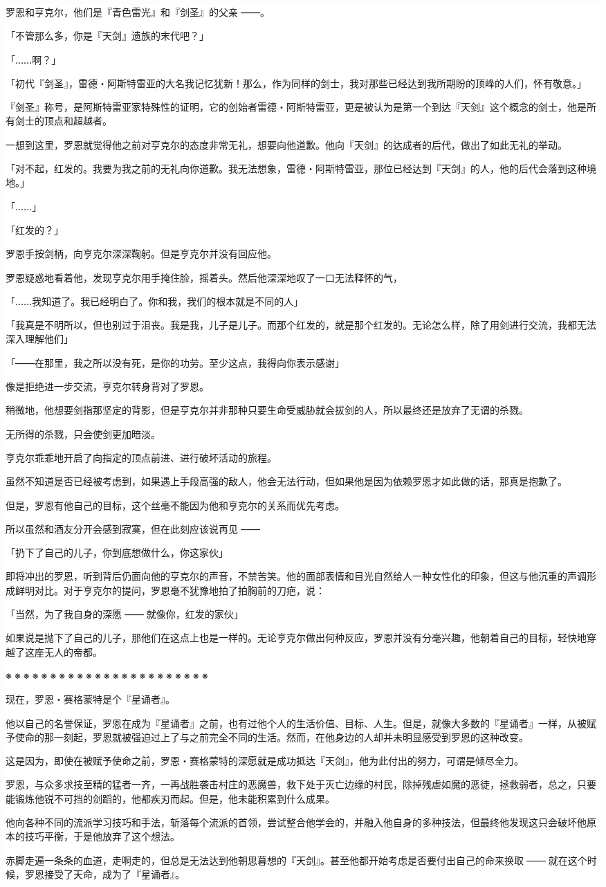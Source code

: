 罗恩和亨克尔，他们是『青色雷光』和『剑圣』的父亲 ——。

「不管那么多，你是『天剑』遗族的末代吧？」

「……啊？」

「初代『剑圣』，雷德・阿斯特雷亚的大名我记忆犹新！那么，作为同样的剑士，我对那些已经达到我所期盼的顶峰的人们，怀有敬意。」

『剑圣』称号，是阿斯特雷亚家特殊性的证明，它的创始者雷德・阿斯特雷亚，更是被认为是第一个到达『天剑』这个概念的剑士，他是所有剑士的顶点和超越者。

一想到这里，罗恩就觉得他之前对亨克尔的态度非常无礼，想要向他道歉。他向『天剑』的达成者的后代，做出了如此无礼的举动。

「对不起，红发的。我要为我之前的无礼向你道歉。我无法想象，雷德・阿斯特雷亚，那位已经达到『天剑』的人，他的后代会落到这种境地。」

「......」

「红发的？」

罗恩手按剑柄，向亨克尔深深鞠躬。但是亨克尔并没有回应他。

罗恩疑惑地看着他，发现亨克尔用手掩住脸，摇着头。然后他深深地叹了一口无法释怀的气，

「……我知道了。我已经明白了。你和我，我们的根本就是不同的人」

「我真是不明所以，但也别过于沮丧。我是我，儿子是儿子。而那个红发的，就是那个红发的。无论怎么样，除了用剑进行交流，我都无法深入理解他们」

「――在那里，我之所以没有死，是你的功劳。至少这点，我得向你表示感谢」

像是拒绝进一步交流，亨克尔转身背对了罗恩。

稍微地，他想要剑指那坚定的背影，但是亨克尔并非那种只要生命受威胁就会拔剑的人，所以最终还是放弃了无谓的杀戮。

无所得的杀戮，只会使剑更加暗淡。

亨克尔乖乖地开启了向指定的顶点前进、进行破坏活动的旅程。

虽然不知道是否已经被考虑到，如果遇上手段高强的敌人，他会无法行动，但如果他是因为依赖罗恩才如此做的话，那真是抱歉了。

但是，罗恩有他自己的目标，这个丝毫不能因为他和亨克尔的关系而优先考虑。

所以虽然和酒友分开会感到寂寞，但在此刻应该说再见 ——

「扔下了自己的儿子，你到底想做什么，你这家伙」

即将冲出的罗恩，听到背后仍面向他的亨克尔的声音，不禁苦笑。他的面部表情和目光自然给人一种女性化的印象，但这与他沉重的声调形成鲜明对比。对于亨克尔的提问，罗恩毫不犹豫地拍了拍胸前的刀疤，说：

「当然，为了我自身的深愿 ―― 就像你，红发的家伙」

如果说是抛下了自己的儿子，那他们在这点上也是一样的。无论亨克尔做出何种反应，罗恩并没有分毫兴趣，他朝着自己的目标，轻快地穿越了这座无人的帝都。

※ ※ ※ ※ ※ ※ ※ ※ ※ ※ ※ ※ ※ ※ ※ ※ ※ ※ ※ ※ ※ ※ ※

现在，罗恩・赛格蒙特是个『星诵者』。

他以自己的名誉保证，罗恩在成为『星诵者』之前，也有过他个人的生活价值、目标、人生。但是，就像大多数的『星诵者』一样，从被赋予使命的那一刻起，罗恩就被强迫过上了与之前完全不同的生活。然而，在他身边的人却并未明显感受到罗恩的这种改变。

这是因为，即使在被赋予使命之前，罗恩・赛格蒙特的深愿就是成功抵达『天剑』，他为此付出的努力，可谓是倾尽全力。

罗恩，与众多求技至精的猛者一齐，一再战胜袭击村庄的恶魔兽，救下处于灭亡边缘的村民，除掉残虐如魔的恶徒，拯救弱者，总之，只要能锻炼他锐不可挡的剑蹈的，他都疾刃而起。但是，他未能积累到什么成果。

他向各种不同的流派学习技巧和手法，斩落每个流派的首领，尝试整合他学会的，并融入他自身的多种技法，但最终他发现这只会破坏他原本的技巧平衡，于是他放弃了这个想法。

赤脚走遍一条条的血道，走啊走的，但总是无法达到他朝思暮想的『天剑』。甚至他都开始考虑是否要付出自己的命来换取 ―― 就在这个时候，罗恩接受了天命，成为了『星诵者』。
